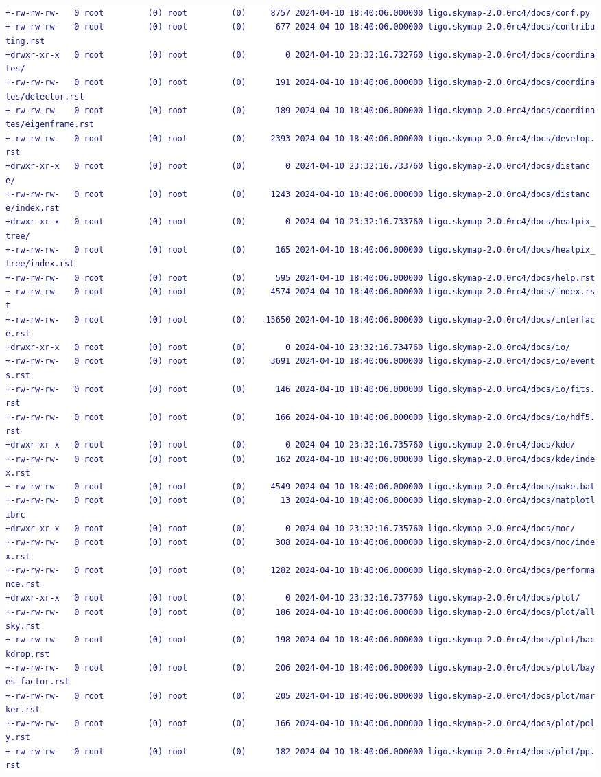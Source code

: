 ```diff
+-rw-rw-rw-   0 root         (0) root         (0)     8757 2024-04-10 18:40:06.000000 ligo.skymap-2.0.0rc4/docs/conf.py
+-rw-rw-rw-   0 root         (0) root         (0)      677 2024-04-10 18:40:06.000000 ligo.skymap-2.0.0rc4/docs/contributing.rst
+drwxr-xr-x   0 root         (0) root         (0)        0 2024-04-10 23:32:16.732760 ligo.skymap-2.0.0rc4/docs/coordinates/
+-rw-rw-rw-   0 root         (0) root         (0)      191 2024-04-10 18:40:06.000000 ligo.skymap-2.0.0rc4/docs/coordinates/detector.rst
+-rw-rw-rw-   0 root         (0) root         (0)      189 2024-04-10 18:40:06.000000 ligo.skymap-2.0.0rc4/docs/coordinates/eigenframe.rst
+-rw-rw-rw-   0 root         (0) root         (0)     2393 2024-04-10 18:40:06.000000 ligo.skymap-2.0.0rc4/docs/develop.rst
+drwxr-xr-x   0 root         (0) root         (0)        0 2024-04-10 23:32:16.733760 ligo.skymap-2.0.0rc4/docs/distance/
+-rw-rw-rw-   0 root         (0) root         (0)     1243 2024-04-10 18:40:06.000000 ligo.skymap-2.0.0rc4/docs/distance/index.rst
+drwxr-xr-x   0 root         (0) root         (0)        0 2024-04-10 23:32:16.733760 ligo.skymap-2.0.0rc4/docs/healpix_tree/
+-rw-rw-rw-   0 root         (0) root         (0)      165 2024-04-10 18:40:06.000000 ligo.skymap-2.0.0rc4/docs/healpix_tree/index.rst
+-rw-rw-rw-   0 root         (0) root         (0)      595 2024-04-10 18:40:06.000000 ligo.skymap-2.0.0rc4/docs/help.rst
+-rw-rw-rw-   0 root         (0) root         (0)     4574 2024-04-10 18:40:06.000000 ligo.skymap-2.0.0rc4/docs/index.rst
+-rw-rw-rw-   0 root         (0) root         (0)    15650 2024-04-10 18:40:06.000000 ligo.skymap-2.0.0rc4/docs/interface.rst
+drwxr-xr-x   0 root         (0) root         (0)        0 2024-04-10 23:32:16.734760 ligo.skymap-2.0.0rc4/docs/io/
+-rw-rw-rw-   0 root         (0) root         (0)     3691 2024-04-10 18:40:06.000000 ligo.skymap-2.0.0rc4/docs/io/events.rst
+-rw-rw-rw-   0 root         (0) root         (0)      146 2024-04-10 18:40:06.000000 ligo.skymap-2.0.0rc4/docs/io/fits.rst
+-rw-rw-rw-   0 root         (0) root         (0)      166 2024-04-10 18:40:06.000000 ligo.skymap-2.0.0rc4/docs/io/hdf5.rst
+drwxr-xr-x   0 root         (0) root         (0)        0 2024-04-10 23:32:16.735760 ligo.skymap-2.0.0rc4/docs/kde/
+-rw-rw-rw-   0 root         (0) root         (0)      162 2024-04-10 18:40:06.000000 ligo.skymap-2.0.0rc4/docs/kde/index.rst
+-rw-rw-rw-   0 root         (0) root         (0)     4549 2024-04-10 18:40:06.000000 ligo.skymap-2.0.0rc4/docs/make.bat
+-rw-rw-rw-   0 root         (0) root         (0)       13 2024-04-10 18:40:06.000000 ligo.skymap-2.0.0rc4/docs/matplotlibrc
+drwxr-xr-x   0 root         (0) root         (0)        0 2024-04-10 23:32:16.735760 ligo.skymap-2.0.0rc4/docs/moc/
+-rw-rw-rw-   0 root         (0) root         (0)      308 2024-04-10 18:40:06.000000 ligo.skymap-2.0.0rc4/docs/moc/index.rst
+-rw-rw-rw-   0 root         (0) root         (0)     1282 2024-04-10 18:40:06.000000 ligo.skymap-2.0.0rc4/docs/performance.rst
+drwxr-xr-x   0 root         (0) root         (0)        0 2024-04-10 23:32:16.737760 ligo.skymap-2.0.0rc4/docs/plot/
+-rw-rw-rw-   0 root         (0) root         (0)      186 2024-04-10 18:40:06.000000 ligo.skymap-2.0.0rc4/docs/plot/allsky.rst
+-rw-rw-rw-   0 root         (0) root         (0)      198 2024-04-10 18:40:06.000000 ligo.skymap-2.0.0rc4/docs/plot/backdrop.rst
+-rw-rw-rw-   0 root         (0) root         (0)      206 2024-04-10 18:40:06.000000 ligo.skymap-2.0.0rc4/docs/plot/bayes_factor.rst
+-rw-rw-rw-   0 root         (0) root         (0)      205 2024-04-10 18:40:06.000000 ligo.skymap-2.0.0rc4/docs/plot/marker.rst
+-rw-rw-rw-   0 root         (0) root         (0)      166 2024-04-10 18:40:06.000000 ligo.skymap-2.0.0rc4/docs/plot/poly.rst
+-rw-rw-rw-   0 root         (0) root         (0)      182 2024-04-10 18:40:06.000000 ligo.skymap-2.0.0rc4/docs/plot/pp.rst
```